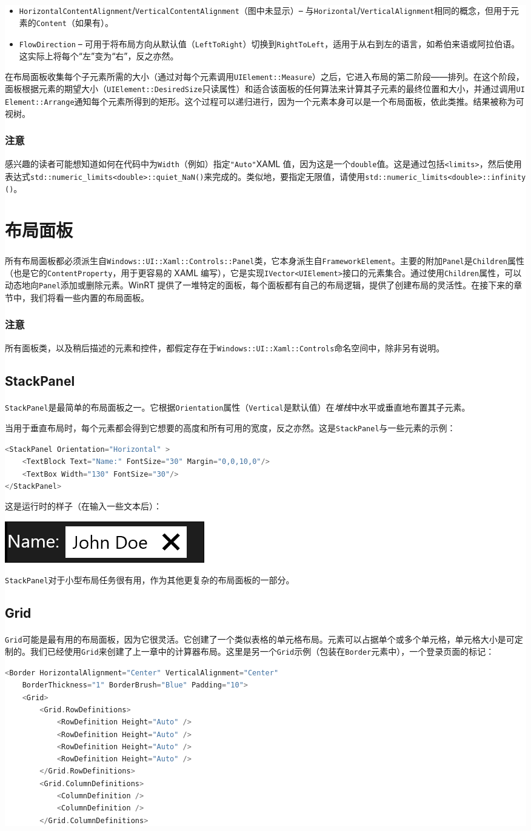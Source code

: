 +   `HorizontalContentAlignment`/`VerticalContentAlignment`（图中未显示）– 与`Horizontal`/`VerticalAlignment`相同的概念，但用于元素的`Content`（如果有）。

+   `FlowDirection` – 可用于将布局方向从默认值（`LeftToRight`）切换到`RightToLeft`，适用于从右到左的语言，如希伯来语或阿拉伯语。这实际上将每个“左”变为“右”，反之亦然。

在布局面板收集每个子元素所需的大小（通过对每个元素调用`UIElement::Measure`）之后，它进入布局的第二阶段——排列。在这个阶段，面板根据元素的期望大小（`UIElement::DesiredSize`只读属性）和适合该面板的任何算法来计算其子元素的最终位置和大小，并通过调用`UIElement::Arrange`通知每个元素所得到的矩形。这个过程可以递归进行，因为一个元素本身可以是一个布局面板，依此类推。结果被称为可视树。

### 注意

感兴趣的读者可能想知道如何在代码中为`Width`（例如）指定`"Auto"`XAML 值，因为这是一个`double`值。这是通过包括`<limits>`，然后使用表达式`std::numeric_limits<double>::quiet_NaN()`来完成的。类似地，要指定无限值，请使用`std::numeric_limits<double>::infinity()`。

# 布局面板

所有布局面板都必须派生自`Windows::UI::Xaml::Controls::Panel`类，它本身派生自`FrameworkElement`。主要的附加`Panel`是`Children`属性（也是它的`ContentProperty`，用于更容易的 XAML 编写），它是实现`IVector<UIElement>`接口的元素集合。通过使用`Children`属性，可以动态地向`Panel`添加或删除元素。WinRT 提供了一堆特定的面板，每个面板都有自己的布局逻辑，提供了创建布局的灵活性。在接下来的章节中，我们将看一些内置的布局面板。

### 注意

所有面板类，以及稍后描述的元素和控件，都假定存在于`Windows::UI::Xaml::Controls`命名空间中，除非另有说明。

## StackPanel

`StackPanel`是最简单的布局面板之一。它根据`Orientation`属性（`Vertical`是默认值）在*堆栈*中水平或垂直地布置其子元素。

当用于垂直布局时，每个元素都会得到它想要的高度和所有可用的宽度，反之亦然。这是`StackPanel`与一些元素的示例：

```cpp
<StackPanel Orientation="Horizontal" >
    <TextBlock Text="Name:" FontSize="30" Margin="0,0,10,0"/>
    <TextBox Width="130" FontSize="30"/>
</StackPanel>
```

这是运行时的样子（在输入一些文本后）：

![StackPanel](img/5022_04_02.jpg)

`StackPanel`对于小型布局任务很有用，作为其他更复杂的布局面板的一部分。

## Grid

`Grid`可能是最有用的布局面板，因为它很灵活。它创建了一个类似表格的单元格布局。元素可以占据单个或多个单元格，单元格大小是可定制的。我们已经使用`Grid`来创建了上一章中的计算器布局。这里是另一个`Grid`示例（包装在`Border`元素中），一个登录页面的标记：

```cpp
<Border HorizontalAlignment="Center" VerticalAlignment="Center"
    BorderThickness="1" BorderBrush="Blue" Padding="10">
    <Grid>
        <Grid.RowDefinitions>
            <RowDefinition Height="Auto" />
            <RowDefinition Height="Auto" />
            <RowDefinition Height="Auto" />
            <RowDefinition Height="Auto" />
        </Grid.RowDefinitions>
        <Grid.ColumnDefinitions>
            <ColumnDefinition />
            <ColumnDefinition />
        </Grid.ColumnDefinitions>
```